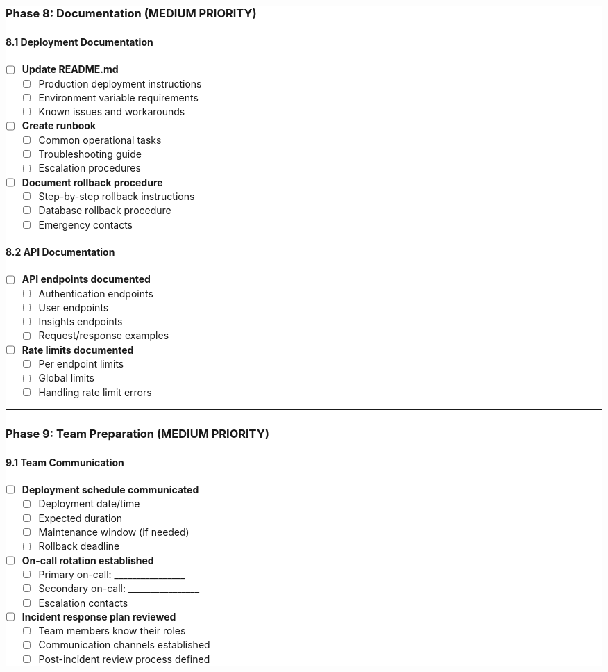 
### Phase 8: Documentation (MEDIUM PRIORITY)

#### 8.1 Deployment Documentation

- [ ] **Update README.md**
  - [ ] Production deployment instructions
  - [ ] Environment variable requirements
  - [ ] Known issues and workarounds

- [ ] **Create runbook**
  - [ ] Common operational tasks
  - [ ] Troubleshooting guide
  - [ ] Escalation procedures

- [ ] **Document rollback procedure**
  - [ ] Step-by-step rollback instructions
  - [ ] Database rollback procedure
  - [ ] Emergency contacts

#### 8.2 API Documentation

- [ ] **API endpoints documented**
  - [ ] Authentication endpoints
  - [ ] User endpoints
  - [ ] Insights endpoints
  - [ ] Request/response examples

- [ ] **Rate limits documented**
  - [ ] Per endpoint limits
  - [ ] Global limits
  - [ ] Handling rate limit errors

---

### Phase 9: Team Preparation (MEDIUM PRIORITY)

#### 9.1 Team Communication

- [ ] **Deployment schedule communicated**
  - [ ] Deployment date/time
  - [ ] Expected duration
  - [ ] Maintenance window (if needed)
  - [ ] Rollback deadline

- [ ] **On-call rotation established**
  - [ ] Primary on-call: ________________
  - [ ] Secondary on-call: ________________
  - [ ] Escalation contacts

- [ ] **Incident response plan reviewed**
  - [ ] Team members know their roles
  - [ ] Communication channels established
  - [ ] Post-incident review process defined

